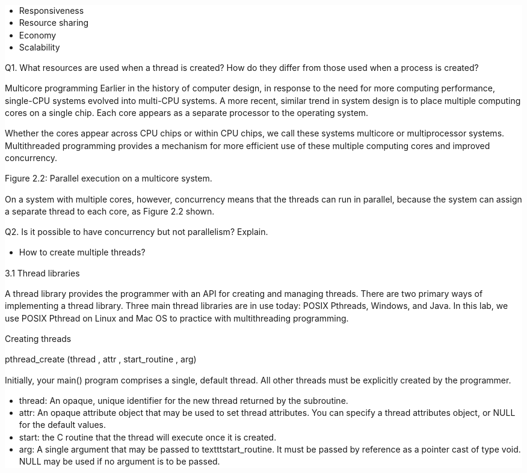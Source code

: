 <ul>

 <li>Responsiveness</li>

 <li>Resource sharing</li>

 <li>Economy</li>

 <li>Scalability</li>

</ul>

Q1. What resources are used when a thread is created? How do they differ from those used when a process is created?

Multicore programming Earlier in the history of computer design, in response to the need for more computing performance, single-CPU systems evolved into multi-CPU systems. A more recent, similar trend in system design is to place multiple computing cores on a single chip. Each core appears as a separate processor to the operating system.

Whether the cores appear across CPU chips or within CPU chips, we call these systems multicore or multiprocessor systems. Multithreaded programming provides a mechanism for more efficient use of these multiple computing cores and improved concurrency.

Figure 2.2: Parallel execution on a multicore system.

On a system with multiple cores, however, concurrency means that the threads can run in parallel, because the system can assign a separate thread to each core, as Figure 2.2 shown.

Q2. Is it possible to have concurrency but not parallelism? Explain.

<ul>

 <li>How to create multiple threads?</li>

</ul>

3.1 Thread libraries

A thread library provides the programmer with an API for creating and managing threads. There are two primary ways of implementing a thread library. Three main thread libraries are in use today: POSIX Pthreads, Windows, and Java. In this lab, we use POSIX Pthread on Linux and Mac OS to practice with multithreading programming.

Creating threads

pthread_create (thread , attr , start_routine , arg)

Initially, your main() program comprises a single, default thread. All other threads must be explicitly created by the programmer.

<ul>

 <li>thread: An opaque, unique identifier for the new thread returned by the subroutine.</li>

 <li>attr: An opaque attribute object that may be used to set thread attributes. You can specify a thread attributes object, or NULL for the default values.</li>

 <li>start: the C routine that the thread will execute once it is created.</li>

 <li>arg: A single argument that may be passed to textttstart_routine. It must be passed by reference as a pointer cast of type void. NULL may be used if no argument is to be passed.</li>

